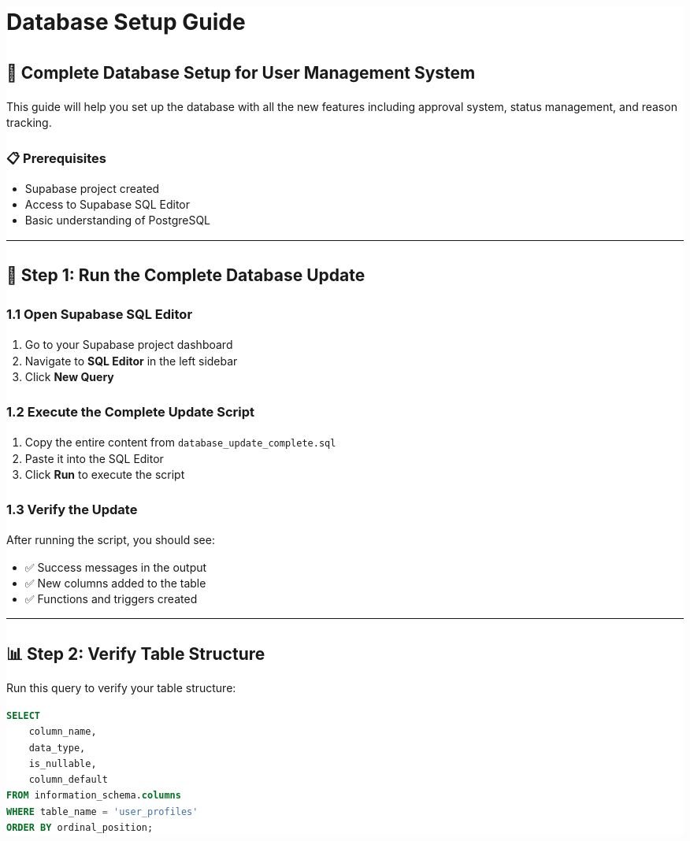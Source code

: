 # Database Setup Guide

## 🚀 **Complete Database Setup for User Management System**

This guide will help you set up the database with all the new features including approval system, status management, and reason tracking.

### **📋 Prerequisites**
- Supabase project created
- Access to Supabase SQL Editor
- Basic understanding of PostgreSQL

---

## **🔧 Step 1: Run the Complete Database Update**

### **1.1 Open Supabase SQL Editor**
1. Go to your Supabase project dashboard
2. Navigate to **SQL Editor** in the left sidebar
3. Click **New Query**

### **1.2 Execute the Complete Update Script**
1. Copy the entire content from `database_update_complete.sql`
2. Paste it into the SQL Editor
3. Click **Run** to execute the script

### **1.3 Verify the Update**
After running the script, you should see:
- ✅ Success messages in the output
- ✅ New columns added to the table
- ✅ Functions and triggers created

---

## **📊 Step 2: Verify Table Structure**

Run this query to verify your table structure:

```sql
SELECT 
    column_name, 
    data_type, 
    is_nullable, 
    column_default
FROM information_schema.columns 
WHERE table_name = 'user_profiles' 
ORDER BY ordinal_position;
```
